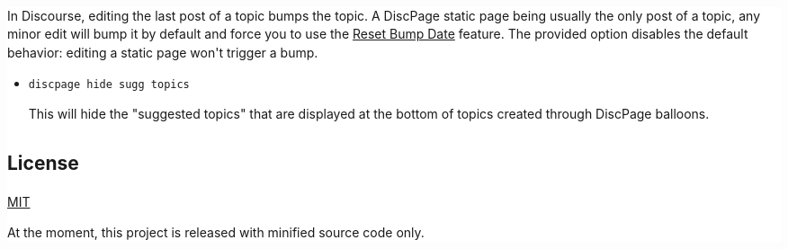   In Discourse, editing the last post of a topic bumps the topic. A DiscPage 
  static page being usually the only post of a topic, any minor edit will bump 
  it by default and force you to use the 
  [Reset Bump Date](https://meta.discourse.org/t/t/94406) feature. The provided 
  option disables the default behavior: editing a static page won't trigger a 
  bump.

- `discpage hide sugg topics`

  This will hide the "suggested topics" that are displayed at the bottom of
  topics created through DiscPage balloons. 

## License

[MIT](LICENSE)

At the moment, this project is released with minified source code only.
